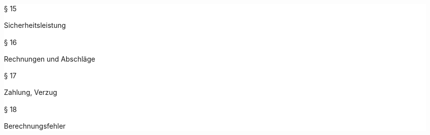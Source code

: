 <tr>

<td style align="left" valign="top" charoff="50">

§ 15

</td>

<td style align="left" valign="top" charoff="50">

Sicherheitsleistung

</td>

</tr>

<tr>

<td style align="left" valign="top" charoff="50">

§ 16

</td>

<td style align="left" valign="top" charoff="50">

Rechnungen und Abschläge

</td>

</tr>

<tr>

<td style align="left" valign="top" charoff="50">

§ 17

</td>

<td style align="left" valign="top" charoff="50">

Zahlung, Verzug

</td>

</tr>

<tr>

<td style align="left" valign="top" charoff="50">

§ 18

</td>

<td style align="left" valign="top" charoff="50">

Berechnungsfehler

</td>

</tr>

<tr>
